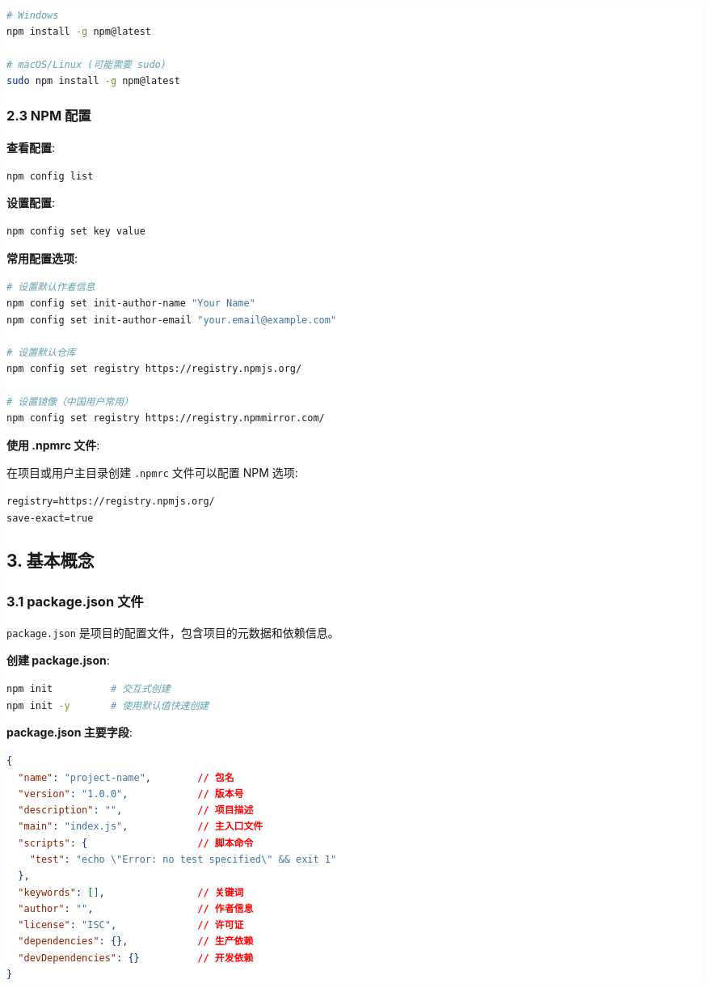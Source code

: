 ```bash
# Windows
npm install -g npm@latest

# macOS/Linux (可能需要 sudo)
sudo npm install -g npm@latest
```

### 2.3 NPM 配置

**查看配置**:
```bash
npm config list
```

**设置配置**:
```bash
npm config set key value
```

**常用配置选项**:
```bash
# 设置默认作者信息
npm config set init-author-name "Your Name"
npm config set init-author-email "your.email@example.com"

# 设置默认仓库
npm config set registry https://registry.npmjs.org/

# 设置镜像（中国用户常用）
npm config set registry https://registry.npmmirror.com/
```

**使用 .npmrc 文件**:

在项目或用户主目录创建 `.npmrc` 文件可以配置 NPM 选项:
```
registry=https://registry.npmjs.org/
save-exact=true
```

## 3. 基本概念

### 3.1 package.json 文件

`package.json` 是项目的配置文件，包含项目的元数据和依赖信息。

**创建 package.json**:
```bash
npm init          # 交互式创建
npm init -y       # 使用默认值快速创建
```

**package.json 主要字段**:
```json
{
  "name": "project-name",        // 包名
  "version": "1.0.0",            // 版本号
  "description": "",             // 项目描述
  "main": "index.js",            // 主入口文件
  "scripts": {                   // 脚本命令
    "test": "echo \"Error: no test specified\" && exit 1"
  },
  "keywords": [],                // 关键词
  "author": "",                  // 作者信息
  "license": "ISC",              // 许可证
  "dependencies": {},            // 生产依赖
  "devDependencies": {}          // 开发依赖
}
```